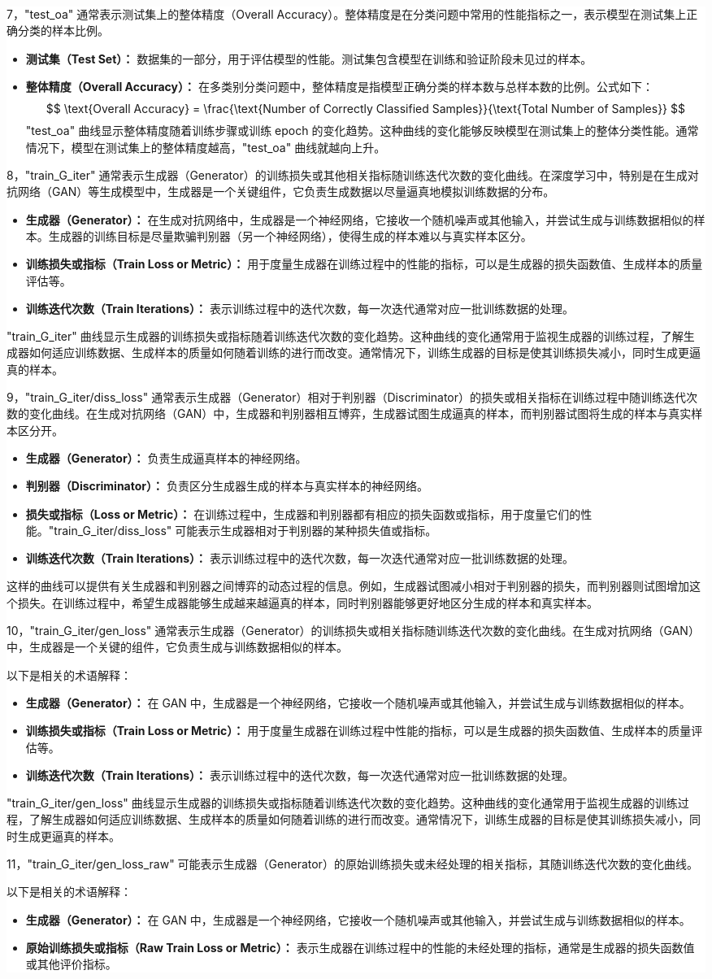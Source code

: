 7，"test_oa" 通常表示测试集上的整体精度（Overall Accuracy）。整体精度是在分类问题中常用的性能指标之一，表示模型在测试集上正确分类的样本比例。

- **测试集（Test Set）：** 数据集的一部分，用于评估模型的性能。测试集包含模型在训练和验证阶段未见过的样本。

- **整体精度（Overall Accuracy）：** 在多类别分类问题中，整体精度是指模型正确分类的样本数与总样本数的比例。公式如下：
  $$
  \text{Overall Accuracy} = \frac{\text{Number of Correctly Classified Samples}}{\text{Total Number of Samples}} 
  $$
  "test_oa" 曲线显示整体精度随着训练步骤或训练 epoch 的变化趋势。这种曲线的变化能够反映模型在测试集上的整体分类性能。通常情况下，模型在测试集上的整体精度越高，"test_oa" 曲线就越向上升。

8，"train_G_iter" 通常表示生成器（Generator）的训练损失或其他相关指标随训练迭代次数的变化曲线。在深度学习中，特别是在生成对抗网络（GAN）等生成模型中，生成器是一个关键组件，它负责生成数据以尽量逼真地模拟训练数据的分布。

- **生成器（Generator）：** 在生成对抗网络中，生成器是一个神经网络，它接收一个随机噪声或其他输入，并尝试生成与训练数据相似的样本。生成器的训练目标是尽量欺骗判别器（另一个神经网络），使得生成的样本难以与真实样本区分。

- **训练损失或指标（Train Loss or Metric）：** 用于度量生成器在训练过程中的性能的指标，可以是生成器的损失函数值、生成样本的质量评估等。

- **训练迭代次数（Train Iterations）：** 表示训练过程中的迭代次数，每一次迭代通常对应一批训练数据的处理。

"train_G_iter" 曲线显示生成器的训练损失或指标随着训练迭代次数的变化趋势。这种曲线的变化通常用于监视生成器的训练过程，了解生成器如何适应训练数据、生成样本的质量如何随着训练的进行而改变。通常情况下，训练生成器的目标是使其训练损失减小，同时生成更逼真的样本。

9，"train_G_iter/diss_loss" 通常表示生成器（Generator）相对于判别器（Discriminator）的损失或相关指标在训练过程中随训练迭代次数的变化曲线。在生成对抗网络（GAN）中，生成器和判别器相互博弈，生成器试图生成逼真的样本，而判别器试图将生成的样本与真实样本区分开。

- **生成器（Generator）：** 负责生成逼真样本的神经网络。

- **判别器（Discriminator）：** 负责区分生成器生成的样本与真实样本的神经网络。

- **损失或指标（Loss or Metric）：** 在训练过程中，生成器和判别器都有相应的损失函数或指标，用于度量它们的性能。"train_G_iter/diss_loss" 可能表示生成器相对于判别器的某种损失值或指标。

- **训练迭代次数（Train Iterations）：** 表示训练过程中的迭代次数，每一次迭代通常对应一批训练数据的处理。

这样的曲线可以提供有关生成器和判别器之间博弈的动态过程的信息。例如，生成器试图减小相对于判别器的损失，而判别器则试图增加这个损失。在训练过程中，希望生成器能够生成越来越逼真的样本，同时判别器能够更好地区分生成的样本和真实样本。

10，"train_G_iter/gen_loss" 通常表示生成器（Generator）的训练损失或相关指标随训练迭代次数的变化曲线。在生成对抗网络（GAN）中，生成器是一个关键的组件，它负责生成与训练数据相似的样本。

以下是相关的术语解释：

- **生成器（Generator）：** 在 GAN 中，生成器是一个神经网络，它接收一个随机噪声或其他输入，并尝试生成与训练数据相似的样本。

- **训练损失或指标（Train Loss or Metric）：** 用于度量生成器在训练过程中性能的指标，可以是生成器的损失函数值、生成样本的质量评估等。

- **训练迭代次数（Train Iterations）：** 表示训练过程中的迭代次数，每一次迭代通常对应一批训练数据的处理。

"train_G_iter/gen_loss" 曲线显示生成器的训练损失或指标随着训练迭代次数的变化趋势。这种曲线的变化通常用于监视生成器的训练过程，了解生成器如何适应训练数据、生成样本的质量如何随着训练的进行而改变。通常情况下，训练生成器的目标是使其训练损失减小，同时生成更逼真的样本。

11，"train_G_iter/gen_loss_raw" 可能表示生成器（Generator）的原始训练损失或未经处理的相关指标，其随训练迭代次数的变化曲线。

以下是相关的术语解释：

- **生成器（Generator）：** 在 GAN 中，生成器是一个神经网络，它接收一个随机噪声或其他输入，并尝试生成与训练数据相似的样本。

- **原始训练损失或指标（Raw Train Loss or Metric）：** 表示生成器在训练过程中的性能的未经处理的指标，通常是生成器的损失函数值或其他评价指标。
